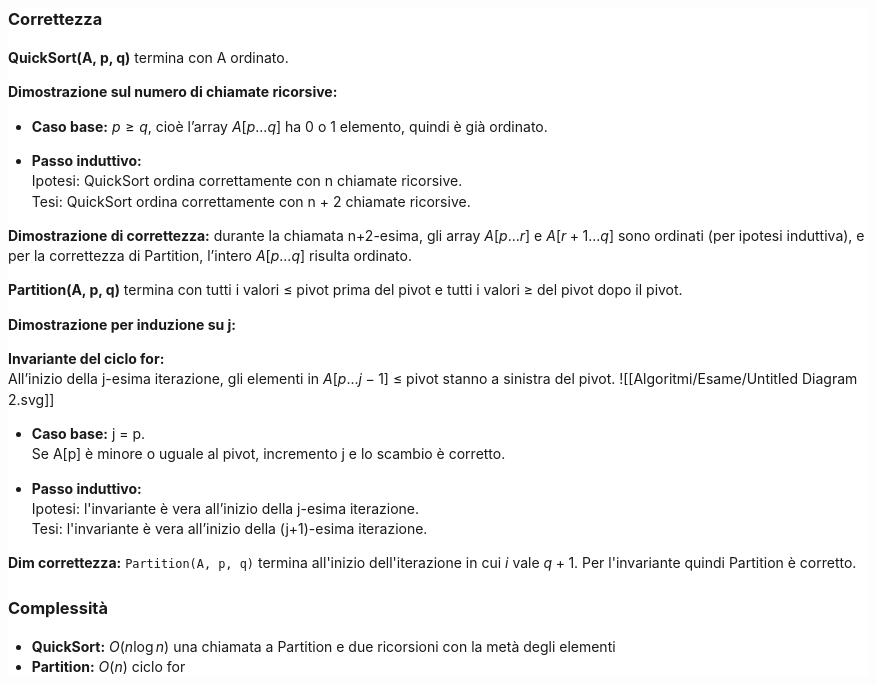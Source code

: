 ```
```
### Correttezza
**QuickSort(A, p, q)** termina con A ordinato.

**Dimostrazione sul numero di chiamate ricorsive:**

- **Caso base:** $p ≥ q$, cioè l’array $A[p...q]$ ha 0 o 1 elemento, quindi è già ordinato.
    
- **Passo induttivo:**  
    Ipotesi: QuickSort ordina correttamente con n chiamate ricorsive.  
    Tesi: QuickSort ordina correttamente con n + 2 chiamate ricorsive.

**Dimostrazione di correttezza:** durante la chiamata n+2-esima, gli array $A[p...r]$ e $A[r+1...q]$ sono ordinati (per ipotesi induttiva), e per la correttezza di Partition, l’intero $A[p...q]$ risulta ordinato.

**Partition(A, p, q)** termina con tutti i valori $\leq$ pivot prima del pivot e tutti i valori $\geq$ del pivot dopo il pivot.

**Dimostrazione per induzione su j:**

**Invariante del ciclo for:**  
All’inizio della j-esima iterazione, gli elementi in $A[p...j-1]$ ≤ pivot stanno a sinistra del pivot.
![[Algoritmi/Esame/Untitled Diagram 2.svg]]

- **Caso base:** j = p.  
    Se A[p] è minore o uguale al pivot, incremento j e lo scambio è corretto.
    
- **Passo induttivo:**  
    Ipotesi: l'invariante è vera all’inizio della j-esima iterazione.  
    Tesi: l'invariante è vera all’inizio della (j+1)-esima iterazione.
    
**Dim correttezza:** `Partition(A, p, q)` termina all'inizio dell'iterazione in cui $i$ vale $q+1$. Per l'invariante quindi Partition è corretto.

### Complessità
+ **QuickSort:** $O(n\log n)$ una chiamata a Partition e due ricorsioni con la metà degli elementi
+ **Partition:** $O(n)$ ciclo for
